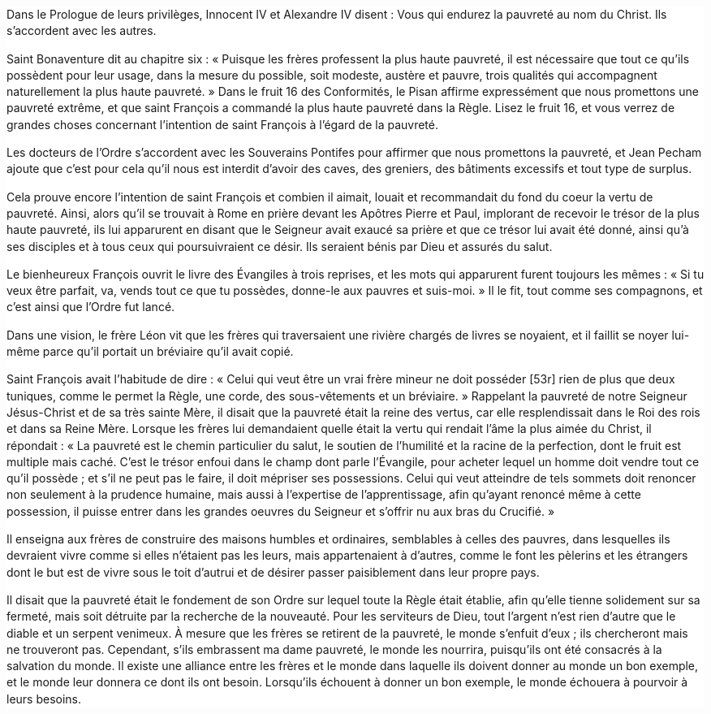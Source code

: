 Dans le Prologue de leurs privilèges, Innocent IV et Alexandre IV disent : Vous qui endurez la pauvreté au nom du Christ. Ils s’accordent avec les autres.

Saint Bonaventure dit au chapitre six : « Puisque les frères professent la plus haute pauvreté, il est nécessaire que tout ce qu’ils possèdent pour leur usage, dans la mesure du possible, soit modeste, austère et pauvre, trois qualités qui accompagnent naturellement la plus haute pauvreté. » Dans le fruit 16 des Conformités, le Pisan affirme expressément que nous promettons une pauvreté extrême, et que saint François a commandé la plus haute pauvreté dans la Règle. Lisez le fruit 16, et vous verrez de grandes choses concernant l’intention de saint François à l’égard de la pauvreté.

Les docteurs de l’Ordre s’accordent avec les Souverains Pontifes pour affirmer que nous promettons la pauvreté, et Jean Pecham ajoute que c’est pour cela qu’il nous est interdit d’avoir des caves, des greniers, des bâtiments excessifs et tout type de surplus.

Cela prouve encore l’intention de saint François et combien il aimait, louait et recommandait du fond du coeur la vertu de pauvreté. Ainsi, alors qu’il se trouvait à Rome en prière devant les Apôtres Pierre et Paul, implorant de recevoir le trésor de la plus haute pauvreté, ils lui apparurent en disant que le Seigneur avait exaucé sa prière et que ce trésor lui avait été donné, ainsi qu’à ses disciples et à tous ceux qui poursuivraient ce désir. Ils seraient bénis par Dieu et assurés du salut.

Le bienheureux François ouvrit le livre des Évangiles à trois reprises, et les mots qui apparurent furent toujours les mêmes : « Si tu veux être parfait, va, vends tout ce que tu possèdes, donne-le aux pauvres et suis-moi. » Il le fit, tout comme ses compagnons, et c’est ainsi que l’Ordre fut lancé.

Dans une vision, le frère Léon vit que les frères qui traversaient une rivière chargés de livres se noyaient, et il faillit se noyer lui-même parce qu’il portait un bréviaire qu’il avait copié.

Saint François avait l’habitude de dire : « Celui qui veut être un vrai frère mineur ne doit posséder [53r] rien de plus que deux tuniques, comme le permet la Règle, une corde, des sous-vêtements et un bréviaire. » Rappelant la pauvreté de notre Seigneur Jésus-Christ et de sa très sainte Mère, il disait que la pauvreté était la reine des vertus, car elle resplendissait dans le Roi des rois et dans sa Reine Mère. Lorsque les frères lui demandaient quelle était la vertu qui rendait l’âme la plus aimée du Christ, il répondait : « La pauvreté est le chemin particulier du salut, le soutien de l’humilité et la racine de la perfection, dont le fruit est multiple mais caché. C’est le trésor enfoui dans le champ dont parle l’Évangile, pour acheter lequel un homme doit vendre tout ce qu’il possède ; et s’il ne peut pas le faire, il doit mépriser ses possessions. Celui qui veut atteindre de tels sommets doit renoncer non seulement à la prudence humaine, mais aussi à l’expertise de l’apprentissage, afin qu’ayant renoncé même à cette possession, il puisse entrer dans les grandes oeuvres du Seigneur et s’offrir nu aux bras du Crucifié. »

Il enseigna aux frères de construire des maisons humbles et ordinaires, semblables à celles des pauvres, dans lesquelles ils devraient vivre comme si elles n’étaient pas les leurs, mais appartenaient à d’autres, comme le font les pèlerins et les étrangers dont le but est de vivre sous le toit d’autrui et de désirer passer paisiblement dans leur propre pays.

Il disait que la pauvreté était le fondement de son Ordre sur lequel toute la Règle était établie, afin qu’elle tienne solidement sur sa fermeté, mais soit détruite par la recherche de la nouveauté. Pour les serviteurs de Dieu, tout l’argent n’est rien d’autre que le diable et un serpent venimeux.
À mesure que les frères se retirent de la pauvreté, le monde s’enfuit d’eux ; ils chercheront mais ne trouveront pas. Cependant, s’ils embrassent ma dame pauvreté, le monde les nourrira, puisqu’ils ont été consacrés à la salvation du monde. Il existe une alliance entre les frères et le monde dans laquelle ils doivent donner au monde un bon exemple, et le monde leur donnera ce dont ils ont besoin. Lorsqu’ils échouent à donner un bon exemple, le monde échouera à pourvoir à leurs besoins.

